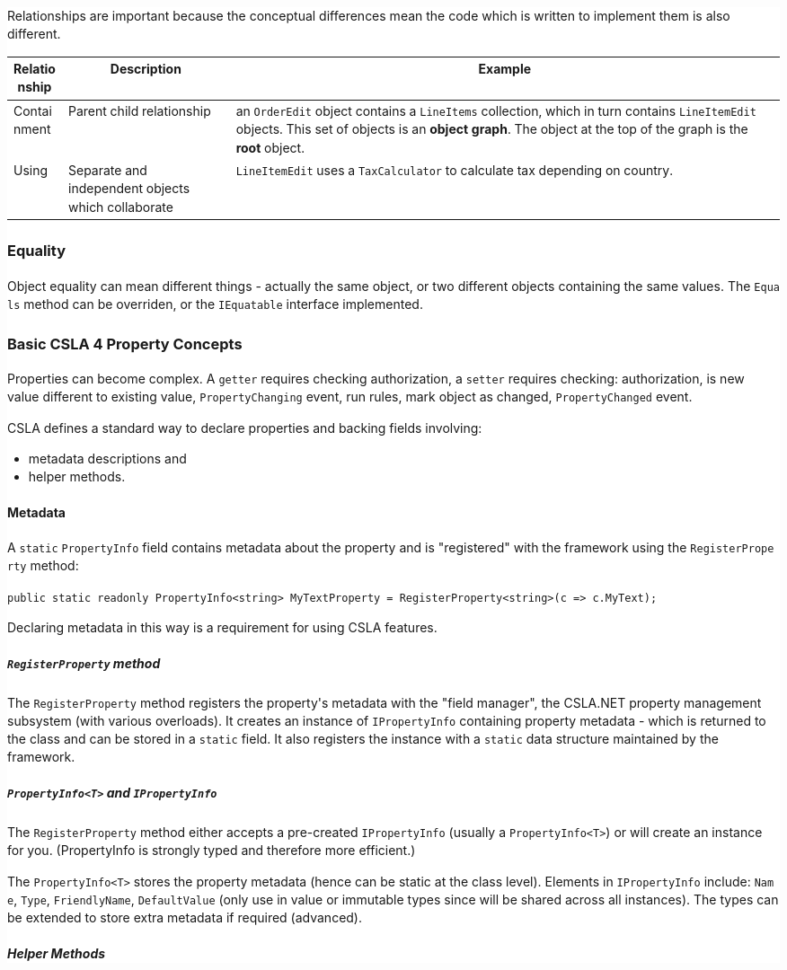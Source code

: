Relationships are important because the conceptual differences mean the code which is written to implement them is also different.

Relationship | Description | Example
--|--|--
Containment | Parent child relationship | an `OrderEdit` object contains a `LineItems` collection, which in turn contains `LineItemEdit` objects. This set of objects is an **object graph**. The object at the top of the graph is the **root** object.
Using | Separate and independent objects which collaborate | `LineItemEdit` uses a `TaxCalculator` to calculate tax depending on country.

### Equality

Object equality can mean different things - actually the same object, or two different objects containing the same values. The `Equals` method can be overriden, or the `IEquatable` interface implemented. 

### Basic CSLA 4 Property Concepts

Properties can become complex. A `getter` requires checking authorization, a `setter` requires checking: authorization, is new value different to existing value, `PropertyChanging` event, run rules, mark object as changed, `PropertyChanged` event.

CSLA defines a standard way to declare properties and backing fields involving:
* metadata descriptions and 
* helper methods.

#### Metadata

A `static` `PropertyInfo` field contains metadata about the property and is "registered" with the framework using the `RegisterProperty` method:

`public static readonly PropertyInfo<string> MyTextProperty = RegisterProperty<string>(c => c.MyText);`

Declaring metadata in this way is a requirement for using CSLA features.

##### `RegisterProperty` method

The `RegisterProperty` method registers the property's metadata with the "field manager", the CSLA.NET property management subsystem (with various overloads). It creates an instance of `IPropertyInfo` containing property metadata - which is returned to the class and can be stored in a `static` field. It also registers the instance with a `static` data structure maintained by the framework. 

##### `PropertyInfo<T>` and `IPropertyInfo`

The `RegisterProperty` method either accepts a pre-created `IPropertyInfo` (usually a `PropertyInfo<T>`) or will create an instance for you. (PropertyInfo<T> is strongly typed and therefore more efficient.)

The `PropertyInfo<T>` stores the property metadata (hence can be static at the class level). Elements in `IPropertyInfo` include: `Name`, `Type`, `FriendlyName`, `DefaultValue` (only use in value or immutable types since will be shared across all instances). The types can be extended to store extra metadata if required (advanced).

##### Helper Methods
